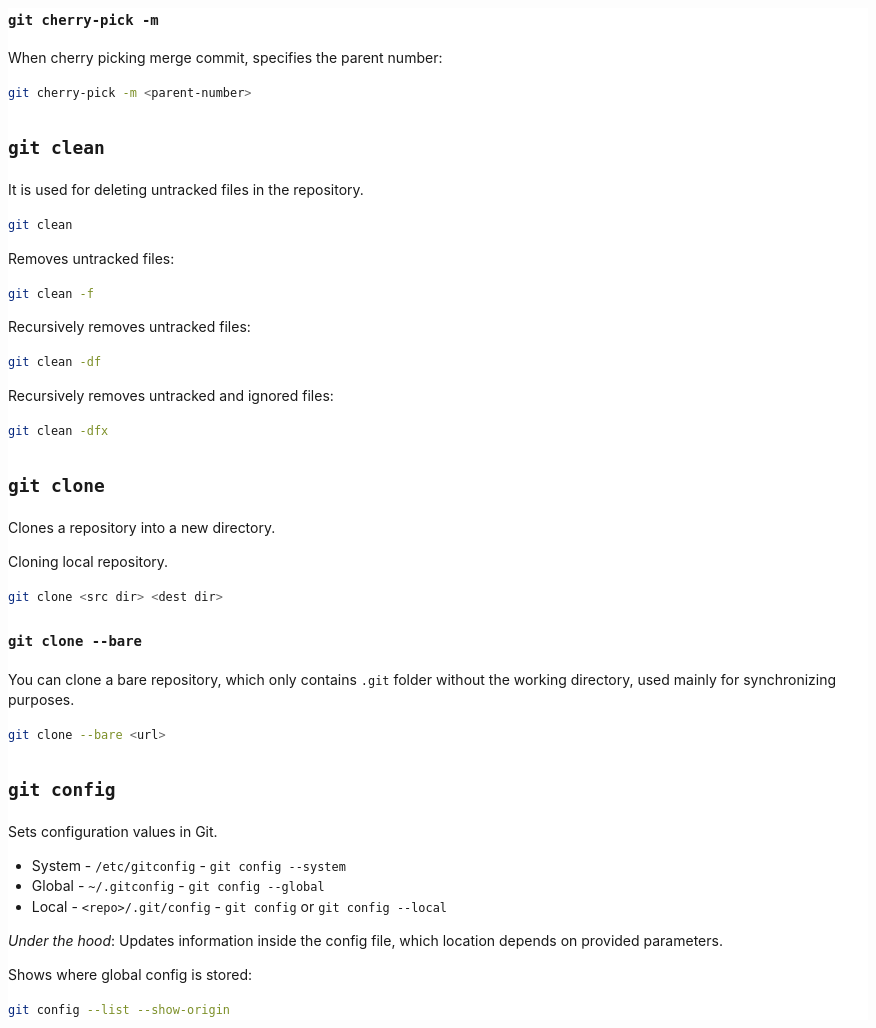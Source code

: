 ### `git cherry-pick -m`
When cherry picking merge commit, specifies the parent number:
```bash
git cherry-pick -m <parent-number>
```

## `git clean`
It is used for deleting untracked files in the repository.
```bash
git clean
```

Removes untracked files:
```bash
git clean -f
```

Recursively removes untracked files:
```bash
git clean -df
```

Recursively removes untracked and ignored files:
```bash
git clean -dfx
```

## `git clone`
Clones a repository into a new directory.

Cloning local repository.
```bash
git clone <src dir> <dest dir>
```

### `git clone --bare`
You can clone a bare repository, which only contains `.git` folder without the working directory, used mainly for synchronizing purposes.
```bash
git clone --bare <url>
```

## `git config`
Sets configuration values in Git.
- System - `/etc/gitconfig` - `git config --system`
- Global - `~/.gitconfig` - `git config --global`
- Local - `<repo>/.git/config` - `git config` or `git config --local`

*Under the hood*:
Updates information inside the config file, which location depends on provided parameters.

Shows where global config is stored:
```bash
git config --list --show-origin
```
